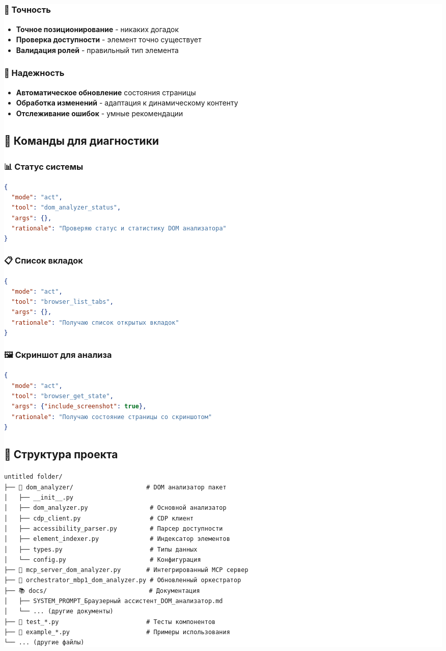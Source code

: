 ### **🎯 Точность**
- **Точное позиционирование** - никаких догадок
- **Проверка доступности** - элемент точно существует
- **Валидация ролей** - правильный тип элемента

### **🔄 Надежность**
- **Автоматическое обновление** состояния страницы
- **Обработка изменений** - адаптация к динамическому контенту
- **Отслеживание ошибок** - умные рекомендации

## 🔧 Команды для диагностики

### **📊 Статус системы**
```json
{
  "mode": "act",
  "tool": "dom_analyzer_status",
  "args": {},
  "rationale": "Проверяю статус и статистику DOM анализатора"
}
```

### **📋 Список вкладок**
```json
{
  "mode": "act",
  "tool": "browser_list_tabs",
  "args": {},
  "rationale": "Получаю список открытых вкладок"
}
```

### **🖼️ Скриншот для анализа**
```json
{
  "mode": "act",
  "tool": "browser_get_state",
  "args": {"include_screenshot": true},
  "rationale": "Получаю состояние страницы со скриншотом"
}
```

## 📁 Структура проекта

```
untitled folder/
├── 📱 dom_analyzer/                    # DOM анализатор пакет
│   ├── __init__.py
│   ├── dom_analyzer.py                 # Основной анализатор
│   ├── cdp_client.py                   # CDP клиент
│   ├── accessibility_parser.py         # Парсер доступности
│   ├── element_indexer.py              # Индексатор элементов
│   ├── types.py                        # Типы данных
│   └── config.py                       # Конфигурация
├── 🔌 mcp_server_dom_analyzer.py       # Интегрированный MCP сервер
├── 🎼 orchestrator_mbp1_dom_analyzer.py # Обновленный оркестратор
├── 📚 docs/                            # Документация
│   ├── SYSTEM_PROMPT_Браузерный ассистент_DOM_анализатор.md
│   └── ... (другие документы)
├── 🧪 test_*.py                        # Тесты компонентов
├── 📖 example_*.py                     # Примеры использования
└── ... (другие файлы)
```